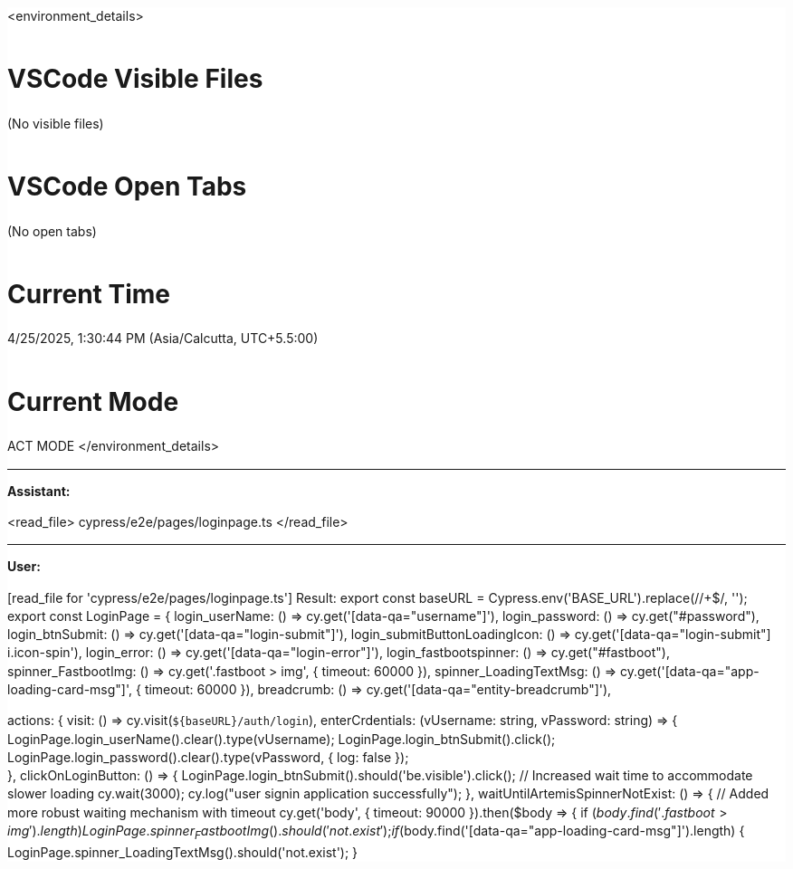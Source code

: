 <environment_details>
# VSCode Visible Files
(No visible files)

# VSCode Open Tabs
(No open tabs)

# Current Time
4/25/2025, 1:30:44 PM (Asia/Calcutta, UTC+5.5:00)

# Current Mode
ACT MODE
</environment_details>

---

**Assistant:**

<read_file>
<path>cypress/e2e/pages/loginpage.ts</path>
</read_file>

---

**User:**

[read_file for 'cypress/e2e/pages/loginpage.ts'] Result:
export const baseURL = Cypress.env('BASE_URL').replace(/\/+$/, '');
export const LoginPage = {
  login_userName: () => cy.get('[data-qa="username"]'),
  login_password: () => cy.get("#password"),
  login_btnSubmit: () => cy.get('[data-qa="login-submit"]'),
  login_submitButtonLoadingIcon: () =>  cy.get('[data-qa="login-submit"] i.icon-spin'),
  login_error: () => cy.get('[data-qa="login-error"]'),
  login_fastbootspinner: () => cy.get("#fastboot"),
  spinner_FastbootImg: () => cy.get('.fastboot > img', { timeout: 60000 }),
  spinner_LoadingTextMsg: () => cy.get('[data-qa="app-loading-card-msg"]', { timeout: 60000 }),
  breadcrumb: () => cy.get('[data-qa="entity-breadcrumb"]'),

  actions: {
    visit: () => cy.visit(`${baseURL}/auth/login`),
    enterCrdentials: (vUsername: string, vPassword: string) => {
      LoginPage.login_userName().clear().type(vUsername);
      LoginPage.login_btnSubmit().click();
      LoginPage.login_password().clear().type(vPassword, { log: false });      
    },
    clickOnLoginButton: () => {
      LoginPage.login_btnSubmit().should('be.visible').click();
      // Increased wait time to accommodate slower loading
      cy.wait(3000);
      cy.log("user signin application successfully");
    },
    waitUntilArtemisSpinnerNotExist: () => {
      // Added more robust waiting mechanism with timeout
      cy.get('body', { timeout: 90000 }).then($body => {
        if ($body.find('.fastboot > img').length) {
          LoginPage.spinner_FastbootImg().should('not.exist');
        }
        if ($body.find('[data-qa="app-loading-card-msg"]').length) {
          LoginPage.spinner_LoadingTextMsg().should('not.exist');
        }